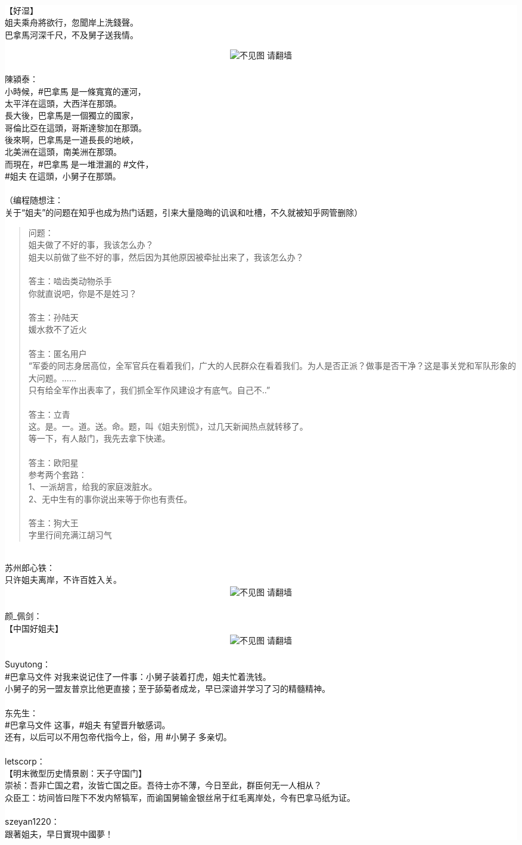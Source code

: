 【好湿】<br/>
姐夫乘舟將欲行，忽聞岸上洗錢聲。<br/>
巴拿馬河深千尺，不及舅子送我情。<br/>
<center><img alt="不见图 请翻墙" src="images/nhZo_r8pgfbcsrlds2PpvkcDFOtQQyhLMWDsMY5LIpSH7VSQ23vcH88qSLuKhgzqKPfDVsVBU3qOmRohN-F8gk-Y2327FRnGE3YzdX4kimcbXU8VcU4uxWaDZzSC-i2UfkJmpzeMwv4"/></center><br/>
陳潁泰：<br/>
小時候，#‎巴拿馬‬ 是一條寬寬的運河，<br/>
太平洋在這頭，大西洋在那頭。<br/>
長大後，巴拿馬是一個獨立的國家，<br/>
哥倫比亞在這頭，哥斯達黎加在那頭。<br/>
後來啊，巴拿馬是一道長長的地峽，<br/>
北美洲在這頭，南美洲在那頭。<br/>
而現在，#巴拿馬 是一堆泄漏的 ‪#‎文件‬，<br/>
#‎姐夫‬ 在這頭，小舅子在那頭。<br/>
<br/>
（编程随想注：<br/>
关于“姐夫”的问题在知乎也成为热门话题，引来大量隐晦的讥讽和吐槽，不久就被知乎网管删除）<br/>
<blockquote>问题：<br/>
姐夫做了不好的事，我该怎么办？<br/>
姐夫以前做了些不好的事，然后因为其他原因被牵扯出来了，我该怎么办？<br/>
<br/>
答主：啮齿类动物杀手<br/>
你就直说吧，你是不是姓习？<br/>
<br/>
答主：孙陆天<br/>
媛水救不了近火<br/>
<br/>
答主：匿名用户<br/>
“军委的同志身居高位，全军官兵在看着我们，广大的人民群众在看着我们。为人是否正派？做事是否干净？这是事关党和军队形象的大问题。……<br/>
只有给全军作出表率了，我们抓全军作风建设才有底气。自己不..”<br/>
<br/>
答主：立青<br/>
这。是。一。道。送。命。题，叫《姐夫别慌》，过几天新闻热点就转移了。<br/>
等一下，有人敲门，我先去拿下快递。<br/>
<br/>
答主：欧阳星<br/>
参考两个套路：<br/>
1、一派胡言，给我的家庭泼脏水。<br/>
2、无中生有的事你说出来等于你也有责任。<br/>
<br/>
答主：狗大王<br/>
字里行间充满江胡习气</blockquote><br/>
苏州郎心铁：<br/>
只许姐夫离岸，不许百姓入关。<br/>
<center><img alt="不见图 请翻墙" src="images/N-nvYiOM-cYSscKs69FUESrhO6HnCGgy6J2VQErFTqT93c2LrTc37u9hvZBH95QqtHFUSQ741NsPtA5U-rcsXEp1wz1I-Gbh0eux4WZdXGHo1qxz_iBHOGD6MXlsjaBkzQDKSX-lgyc"/></center><br/>
颜_佩剑：<br/>
【中国好姐夫】<br/>
<center><img alt="不见图 请翻墙" src="images/kY7OeqA2G4p70SJiZ8EANZAYtAGMaIhyJWb6ve_LKd3KD61uC4ZQrFLqws28trMPplhW_1JzlyzJPtJr1hSHx_DJLaHg8NSTn2YpbD4iXI0Y6fouozsrt8iKm4EkvuQ2q3zlRe8AyjM"/></center><br/>
Suyutong：<br/>
#巴拿马文件 对我来说记住了一件事：小舅子装着打虎，姐夫忙着洗钱。<br/>
小舅子的另一盟友普京比他更直接；至于舔菊者成龙，早已深谙并学习了习的精髓精神。<br/>
<br/>
东先生：<br/>
#巴拿马文件 这事，#姐夫 有望晋升敏感词。<br/>
还有，以后可以不用包帝代指今上，俗，用 #小舅子 多亲切。<br/>
<br/>
letscorp：<br/>
【明末微型历史情景剧：天子守国门】<br/>
崇祯：吾非亡国之君，汝皆亡国之臣。吾待士亦不薄，今日至此，群臣何无一人相从？<br/>
众臣工：坊间皆曰陛下不发内帑犒军，而谕国舅输金银丝帛于红毛离岸处，今有巴拿马纸为证。<br/>
<br/>
szeyan1220：<br/>
跟著姐夫，早日實現中國夢！<br/>